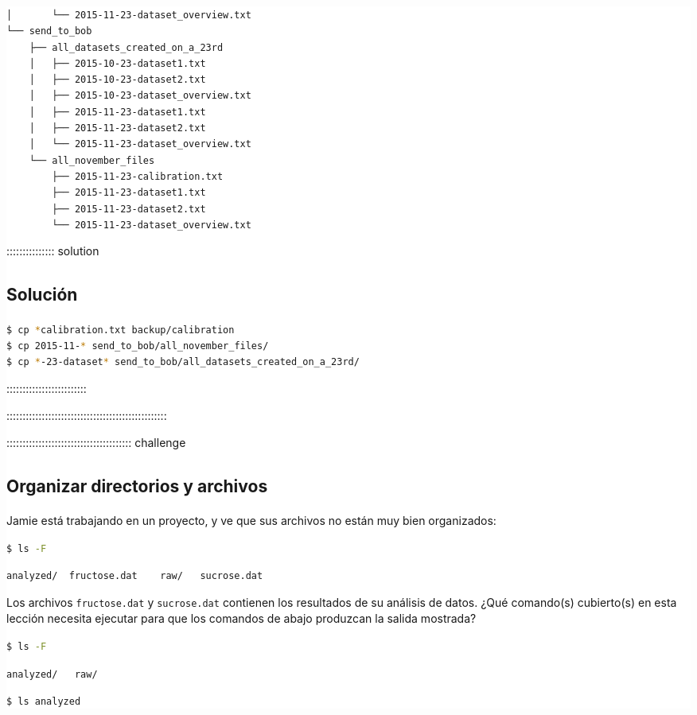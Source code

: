 ```bash
│       └── 2015-11-23-dataset_overview.txt
└── send_to_bob
    ├── all_datasets_created_on_a_23rd
    │   ├── 2015-10-23-dataset1.txt
    │   ├── 2015-10-23-dataset2.txt
    │   ├── 2015-10-23-dataset_overview.txt
    │   ├── 2015-11-23-dataset1.txt
    │   ├── 2015-11-23-dataset2.txt
    │   └── 2015-11-23-dataset_overview.txt
    └── all_november_files
        ├── 2015-11-23-calibration.txt
        ├── 2015-11-23-dataset1.txt
        ├── 2015-11-23-dataset2.txt
        └── 2015-11-23-dataset_overview.txt
```

::::::::::::::: solution

## Solución

```bash
$ cp *calibration.txt backup/calibration
$ cp 2015-11-* send_to_bob/all_november_files/
$ cp *-23-dataset* send_to_bob/all_datasets_created_on_a_23rd/
```

:::::::::::::::::::::::::

::::::::::::::::::::::::::::::::::::::::::::::::::

::::::::::::::::::::::::::::::::::::::: challenge

## Organizar directorios y archivos

Jamie está trabajando en un proyecto, y ve que sus archivos no están muy bien organizados:

```bash
$ ls -F
```

```output
analyzed/  fructose.dat    raw/   sucrose.dat
```

Los archivos `fructose.dat` y `sucrose.dat` contienen los resultados de su análisis de datos. ¿Qué comando(s) cubierto(s) en esta lección necesita ejecutar para que los comandos de abajo produzcan la salida mostrada?

```bash
$ ls -F
```

```output
analyzed/   raw/
```

```bash
$ ls analyzed
```
